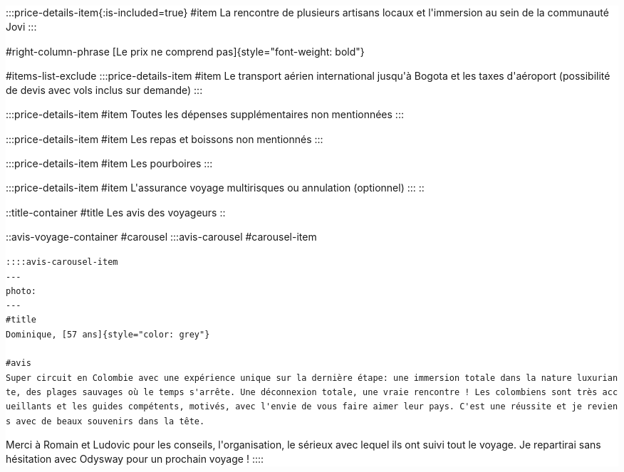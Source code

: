   :::price-details-item{:is-included=true}
  #item
  La rencontre de plusieurs artisans locaux et l'immersion au sein de la communauté Jovi
  :::

#right-column-phrase
[Le prix ne comprend pas]{style="font-weight: bold"}

#items-list-exclude
  :::price-details-item
  #item
  Le transport aérien international jusqu'à Bogota et les taxes d'aéroport (possibilité de devis avec vols inclus sur demande)
  :::

  :::price-details-item
  #item
  Toutes les dépenses supplémentaires non mentionnées
  :::

  :::price-details-item
  #item
  Les repas et boissons non mentionnés
  :::

  :::price-details-item
  #item
  Les pourboires
  :::

  :::price-details-item
  #item
  L'assurance voyage multirisques ou annulation (optionnel)
  :::
::


::title-container
#title
Les avis des voyageurs
::

::avis-voyage-container
#carousel
  :::avis-carousel
  #carousel-item
  
    ::::avis-carousel-item
    ---
    photo: 
    ---
    #title
    Dominique, [57 ans]{style="color: grey"}

    #avis
    Super circuit en Colombie avec une expérience unique sur la dernière étape: une immersion totale dans la nature luxuriante, des plages sauvages où le temps s'arrête. Une déconnexion totale, une vraie rencontre ! Les colombiens sont très accueillants et les guides compétents, motivés, avec l'envie de vous faire aimer leur pays. C'est une réussite et je reviens avec de beaux souvenirs dans la tête.
Merci à Romain et Ludovic pour les conseils, l'organisation, le sérieux avec lequel ils ont suivi tout le voyage. Je repartirai sans hésitation avec Odysway pour un prochain voyage !
    ::::
